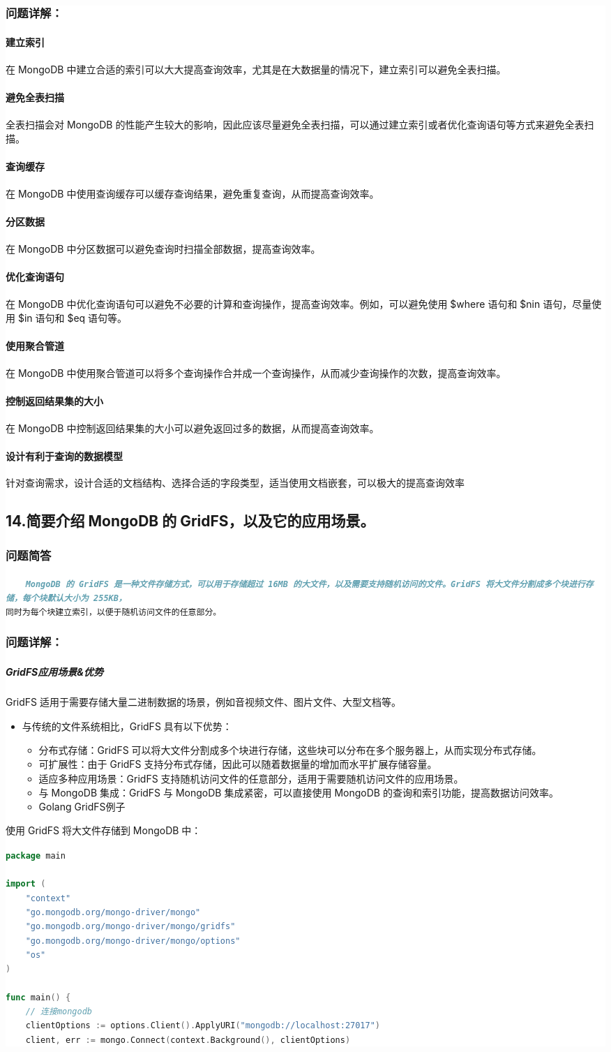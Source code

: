 ### 问题详解：
#### 建立索引
在 MongoDB 中建立合适的索引可以大大提高查询效率，尤其是在大数据量的情况下，建立索引可以避免全表扫描。

#### 避免全表扫描
全表扫描会对 MongoDB 的性能产生较大的影响，因此应该尽量避免全表扫描，可以通过建立索引或者优化查询语句等方式来避免全表扫描。

#### 查询缓存
在 MongoDB 中使用查询缓存可以缓存查询结果，避免重复查询，从而提高查询效率。

#### 分区数据
在 MongoDB 中分区数据可以避免查询时扫描全部数据，提高查询效率。

#### 优化查询语句
在 MongoDB 中优化查询语句可以避免不必要的计算和查询操作，提高查询效率。例如，可以避免使用 $where 语句和 $nin 语句，尽量使用 $in 语句和 $eq 语句等。

#### 使用聚合管道
在 MongoDB 中使用聚合管道可以将多个查询操作合并成一个查询操作，从而减少查询操作的次数，提高查询效率。

#### 控制返回结果集的大小
在 MongoDB 中控制返回结果集的大小可以避免返回过多的数据，从而提高查询效率。

#### 设计有利于查询的数据模型
针对查询需求，设计合适的文档结构、选择合适的字段类型，适当使用文档嵌套，可以极大的提高查询效率

## 14.简要介绍 MongoDB 的 GridFS，以及它的应用场景。

### 问题简答
```markdown
    MongoDB 的 GridFS 是一种文件存储方式，可以用于存储超过 16MB 的大文件，以及需要支持随机访问的文件。GridFS 将大文件分割成多个块进行存储，每个块默认大小为 255KB，
同时为每个块建立索引，以便于随机访问文件的任意部分。
```

### 问题详解：
##### GridFS应用场景&优势
GridFS 适用于需要存储大量二进制数据的场景，例如音视频文件、图片文件、大型文档等。

- 与传统的文件系统相比，GridFS 具有以下优势：

    - 分布式存储：GridFS 可以将大文件分割成多个块进行存储，这些块可以分布在多个服务器上，从而实现分布式存储。
    - 可扩展性：由于 GridFS 支持分布式存储，因此可以随着数据量的增加而水平扩展存储容量。
    - 适应多种应用场景：GridFS 支持随机访问文件的任意部分，适用于需要随机访问文件的应用场景。
    - 与 MongoDB 集成：GridFS 与 MongoDB 集成紧密，可以直接使用 MongoDB 的查询和索引功能，提高数据访问效率。
    - Golang GridFS例子

使用 GridFS 将大文件存储到 MongoDB 中：
```go
package main

import (
    "context"
    "go.mongodb.org/mongo-driver/mongo"
    "go.mongodb.org/mongo-driver/mongo/gridfs"
    "go.mongodb.org/mongo-driver/mongo/options"
    "os"
)

func main() {
    // 连接mongodb
    clientOptions := options.Client().ApplyURI("mongodb://localhost:27017")
    client, err := mongo.Connect(context.Background(), clientOptions)

```